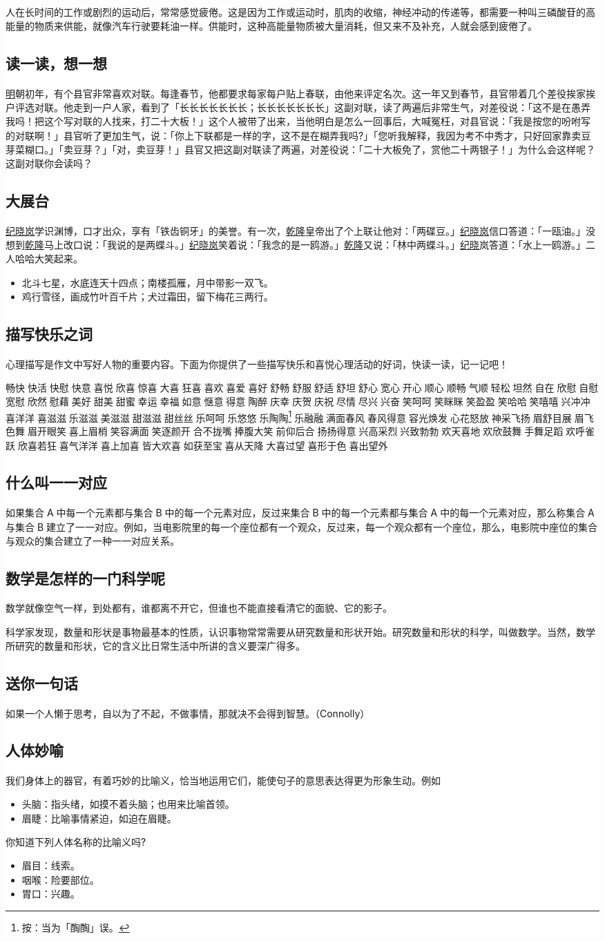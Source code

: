 人在长时间的工作或剧烈的运动后，常常感觉疲倦。这是因为工作或运动时，肌肉的收缩，神经冲动的传递等，都需要一种叫三磷酸苷的高能量的物质来供能，就像汽车行驶要耗油一样。供能时，这种高能量物质被大量消耗，但又来不及补充，人就会感到疲倦了。

## 读一读，想一想

<u>明</u>朝初年，有个县官非常喜欢对联。每逢春节，他都要求每家每户贴上春联，由他来评定名次。这一年又到春节，县官带着几个差役挨家挨户评选对联。他走到一户人家，看到了「长长长长长长长；长长长长长长长」这副对联，读了两遍后非常生气，对差役说：「这不是在愚弄我吗！把这个写对联的人找来，打二十大板！」这个人被带了出来，当他明白是怎么一回事后，大喊冤枉，对县官说：「我是按您的吩咐写的对联啊！」县官听了更加生气，说：「你上下联都是一样的字，这不是在糊弄我吗?」「您听我解释，我因为考不中秀才，只好回家靠卖豆芽菜糊口。」「卖豆芽？」「对，卖豆芽！」县官又把这副对联读了两遍，对差役说：「二十大板免了，赏他二十两银子！」为什么会这样呢？这副对联你会读吗？

## 大展台

<u>纪晓岚</u>学识渊博，口才出众，享有「铁齿铜牙」的美誉。有一次，<u>乾隆</u>皇帝出了个上联让他对：「两碟豆。」<u>纪晓岚</u>信口答道：「一瓯油。」没想到<u>乾隆</u>马上改口说：「我说的是两蝶斗。」<u>纪晓岚</u>笑着说：「我念的是一鸥游。」<u>乾隆</u>又说：「林中两蝶斗。」<u>纪晓</u>岚答道：「水上一鸥游。」二人哈哈大笑起来。

- 北斗七星，水底连天十四点；南楼孤雁，月中带影一双飞。
- 鸡行雪径，画成竹叶百千片；犬过霜田，留下梅花三两行。

## 描写快乐之词

心理描写是作文中写好人物的重要内容。下面为你提供了一些描写快乐和喜悦心理活动的好词，快读一读，记一记吧！

畅快 快活 快慰 快意 喜悦 欣喜 惊喜 大喜 狂喜 喜欢 喜爱 喜好 舒畅 舒服 舒适 舒坦 舒心 宽心 开心 顺心 顺畅 气顺 轻松 坦然 自在 欣慰 自慰 宽慰 欣然 慰藉 美好 甜美 甜蜜 幸运 幸福 如意 惬意 得意 陶醉 庆幸 庆贺 庆祝 尽情 尽兴 兴奋 笑呵呵 笑眯眯 笑盈盈 笑哈哈 笑嘻嘻 兴冲冲 喜洋洋 喜滋滋 乐滋滋 美滋滋 甜滋滋 甜丝丝 乐呵呵 乐悠悠 乐陶陶[^tao] 乐融融 满面春风 春风得意 容光焕发 心花怒放 神采飞扬 眉舒目展 眉飞色舞 眉开眼笑 喜上眉梢 笑容满面 笑逐颜开 合不拢嘴 捧腹大笑 前仰后合 扬扬得意 兴高采烈 兴致勃勃 欢天喜地 欢欣鼓舞 手舞足蹈 欢呼雀跃 欣喜若狂 喜气洋洋 喜上加喜 皆大欢喜 如获至宝 喜从天降 大喜过望 喜形于色 喜出望外

[^tao]: 按：当为「醄醄」误。

## 什么叫一一对应

如果集合 A 中每一个元素都与集合 B 中的每一个元素对应，反过来集合 B 中的每一个元素都与集合 A 中的每一个元素对应，那么称集合 A 与集合 B 建立了一一对应。例如，当电影院里的每一个座位都有一个观众，反过来，每一个观众都有一个座位，那么，电影院中座位的集合与观众的集合建立了一种一一对应关系。

## 数学是怎样的一门科学呢

数学就像空气一样，到处都有，谁都离不开它，但谁也不能直接看清它的面貌、它的影子。

科学家发现，数量和形状是事物最基本的性质，认识事物常常需要从研究数量和形状开始。研究数量和形状的科学，叫做数学。当然，数学所研究的数量和形状，它的含义比日常生活中所讲的含义要深广得多。

## 送你一句话

如果一个人懒于思考，自以为了不起，不做事情，那就决不会得到智慧。（Connolly）

## 人体妙喻

我们身体上的器官，有着巧妙的比喻义，恰当地运用它们，能使句子的意思表达得更为形象生动。例如

- 头脑：指头绪，如摸不着头脑；也用来比喻首领。
- 眉睫：比喻事情紧迫，如迫在眉睫。

你知道下列人体名称的比喻义吗?

- 眉目：线索。
- 咽喉：险要部位。
- 胃口：兴趣。


[^1]: 按：原文如此。或指 Stevin Simon，<u>荷兰</u>数学家、工程学家（生于 Bruges，今属<u>比利时</u>），于《论十进》（*De Thiende*）中首次明确阐述小数理论。后文「<u>德</u>国数学家<u>克拉维斯</u>」当指 Christopher Clavius 神甫。